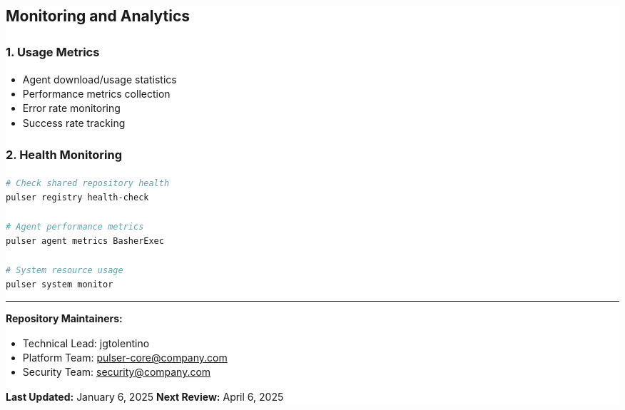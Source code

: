 ## Monitoring and Analytics

### 1. Usage Metrics

- Agent download/usage statistics
- Performance metrics collection
- Error rate monitoring
- Success rate tracking

### 2. Health Monitoring

```bash
# Check shared repository health
pulser registry health-check

# Agent performance metrics
pulser agent metrics BasherExec

# System resource usage
pulser system monitor
```

---

**Repository Maintainers:**

- Technical Lead: jgtolentino
- Platform Team: pulser-core@company.com
- Security Team: security@company.com

**Last Updated:** January 6, 2025
**Next Review:** April 6, 2025
